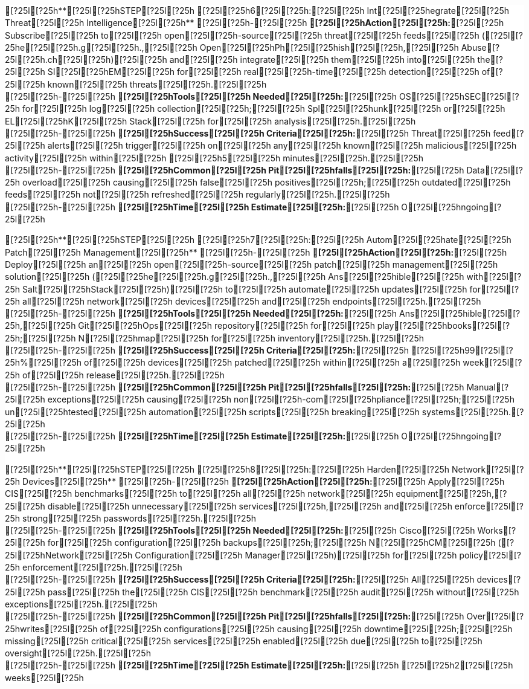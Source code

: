[?25l[?25h**[?25l[?25hSTEP[?25l[?25h [?25l[?25h6[?25l[?25h:[?25l[?25h Int[?25l[?25hegrate[?25l[?25h Threat[?25l[?25h Intelligence[?25l[?25h**
[?25l[?25h-[?25l[?25h **[?25l[?25hAction[?25l[?25h:**[?25l[?25h Subscribe[?25l[?25h to[?25l[?25h open[?25l[?25h-source[?25l[?25h threat[?25l[?25h feeds[?25l[?25h ([?25l[?25he[?25l[?25h.g[?25l[?25h.,[?25l[?25h Open[?25l[?25hPh[?25l[?25hish[?25l[?25h,[?25l[?25h Abuse[?25l[?25h.ch[?25l[?25h)[?25l[?25h and[?25l[?25h integrate[?25l[?25h them[?25l[?25h into[?25l[?25h the[?25l[?25h SI[?25l[?25hEM[?25l[?25h for[?25l[?25h real[?25l[?25h-time[?25l[?25h detection[?25l[?25h of[?25l[?25h known[?25l[?25h threats[?25l[?25h.[?25l[?25h  
[?25l[?25h-[?25l[?25h **[?25l[?25hTools[?25l[?25h Needed[?25l[?25h:**[?25l[?25h OS[?25l[?25hSEC[?25l[?25h for[?25l[?25h log[?25l[?25h collection[?25l[?25h;[?25l[?25h Spl[?25l[?25hunk[?25l[?25h or[?25l[?25h EL[?25l[?25hK[?25l[?25h Stack[?25l[?25h for[?25l[?25h analysis[?25l[?25h.[?25l[?25h  
[?25l[?25h-[?25l[?25h **[?25l[?25hSuccess[?25l[?25h Criteria[?25l[?25h:**[?25l[?25h Threat[?25l[?25h feed[?25l[?25h alerts[?25l[?25h trigger[?25l[?25h on[?25l[?25h any[?25l[?25h known[?25l[?25h malicious[?25l[?25h activity[?25l[?25h within[?25l[?25h [?25l[?25h5[?25l[?25h minutes[?25l[?25h.[?25l[?25h  
[?25l[?25h-[?25l[?25h **[?25l[?25hCommon[?25l[?25h Pit[?25l[?25hfalls[?25l[?25h:**[?25l[?25h Data[?25l[?25h overload[?25l[?25h causing[?25l[?25h false[?25l[?25h positives[?25l[?25h;[?25l[?25h outdated[?25l[?25h feeds[?25l[?25h not[?25l[?25h refreshed[?25l[?25h regularly[?25l[?25h.[?25l[?25h  
[?25l[?25h-[?25l[?25h **[?25l[?25hTime[?25l[?25h Estimate[?25l[?25h:**[?25l[?25h O[?25l[?25hngoing[?25l[?25h

[?25l[?25h**[?25l[?25hSTEP[?25l[?25h [?25l[?25h7[?25l[?25h:[?25l[?25h Autom[?25l[?25hate[?25l[?25h Patch[?25l[?25h Management[?25l[?25h**
[?25l[?25h-[?25l[?25h **[?25l[?25hAction[?25l[?25h:**[?25l[?25h Deploy[?25l[?25h an[?25l[?25h open[?25l[?25h-source[?25l[?25h patch[?25l[?25h management[?25l[?25h solution[?25l[?25h ([?25l[?25he[?25l[?25h.g[?25l[?25h.,[?25l[?25h Ans[?25l[?25hible[?25l[?25h with[?25l[?25h Salt[?25l[?25hStack[?25l[?25h)[?25l[?25h to[?25l[?25h automate[?25l[?25h updates[?25l[?25h for[?25l[?25h all[?25l[?25h network[?25l[?25h devices[?25l[?25h and[?25l[?25h endpoints[?25l[?25h.[?25l[?25h  
[?25l[?25h-[?25l[?25h **[?25l[?25hTools[?25l[?25h Needed[?25l[?25h:**[?25l[?25h Ans[?25l[?25hible[?25l[?25h,[?25l[?25h Git[?25l[?25hOps[?25l[?25h repository[?25l[?25h for[?25l[?25h play[?25l[?25hbooks[?25l[?25h;[?25l[?25h N[?25l[?25hmap[?25l[?25h for[?25l[?25h inventory[?25l[?25h.[?25l[?25h  
[?25l[?25h-[?25l[?25h **[?25l[?25hSuccess[?25l[?25h Criteria[?25l[?25h:**[?25l[?25h [?25l[?25h99[?25l[?25h%[?25l[?25h of[?25l[?25h devices[?25l[?25h patched[?25l[?25h within[?25l[?25h a[?25l[?25h week[?25l[?25h of[?25l[?25h release[?25l[?25h.[?25l[?25h  
[?25l[?25h-[?25l[?25h **[?25l[?25hCommon[?25l[?25h Pit[?25l[?25hfalls[?25l[?25h:**[?25l[?25h Manual[?25l[?25h exceptions[?25l[?25h causing[?25l[?25h non[?25l[?25h-com[?25l[?25hpliance[?25l[?25h;[?25l[?25h un[?25l[?25htested[?25l[?25h automation[?25l[?25h scripts[?25l[?25h breaking[?25l[?25h systems[?25l[?25h.[?25l[?25h  
[?25l[?25h-[?25l[?25h **[?25l[?25hTime[?25l[?25h Estimate[?25l[?25h:**[?25l[?25h O[?25l[?25hngoing[?25l[?25h

[?25l[?25h**[?25l[?25hSTEP[?25l[?25h [?25l[?25h8[?25l[?25h:[?25l[?25h Harden[?25l[?25h Network[?25l[?25h Devices[?25l[?25h**
[?25l[?25h-[?25l[?25h **[?25l[?25hAction[?25l[?25h:**[?25l[?25h Apply[?25l[?25h CIS[?25l[?25h benchmarks[?25l[?25h to[?25l[?25h all[?25l[?25h network[?25l[?25h equipment[?25l[?25h,[?25l[?25h disable[?25l[?25h unnecessary[?25l[?25h services[?25l[?25h,[?25l[?25h and[?25l[?25h enforce[?25l[?25h strong[?25l[?25h passwords[?25l[?25h.[?25l[?25h  
[?25l[?25h-[?25l[?25h **[?25l[?25hTools[?25l[?25h Needed[?25l[?25h:**[?25l[?25h Cisco[?25l[?25h Works[?25l[?25h for[?25l[?25h configuration[?25l[?25h backups[?25l[?25h;[?25l[?25h N[?25l[?25hCM[?25l[?25h ([?25l[?25hNetwork[?25l[?25h Configuration[?25l[?25h Manager[?25l[?25h)[?25l[?25h for[?25l[?25h policy[?25l[?25h enforcement[?25l[?25h.[?25l[?25h  
[?25l[?25h-[?25l[?25h **[?25l[?25hSuccess[?25l[?25h Criteria[?25l[?25h:**[?25l[?25h All[?25l[?25h devices[?25l[?25h pass[?25l[?25h the[?25l[?25h CIS[?25l[?25h benchmark[?25l[?25h audit[?25l[?25h without[?25l[?25h exceptions[?25l[?25h.[?25l[?25h  
[?25l[?25h-[?25l[?25h **[?25l[?25hCommon[?25l[?25h Pit[?25l[?25hfalls[?25l[?25h:**[?25l[?25h Over[?25l[?25hwrites[?25l[?25h of[?25l[?25h configurations[?25l[?25h causing[?25l[?25h downtime[?25l[?25h;[?25l[?25h missing[?25l[?25h critical[?25l[?25h services[?25l[?25h enabled[?25l[?25h due[?25l[?25h to[?25l[?25h oversight[?25l[?25h.[?25l[?25h  
[?25l[?25h-[?25l[?25h **[?25l[?25hTime[?25l[?25h Estimate[?25l[?25h:**[?25l[?25h [?25l[?25h2[?25l[?25h weeks[?25l[?25h
